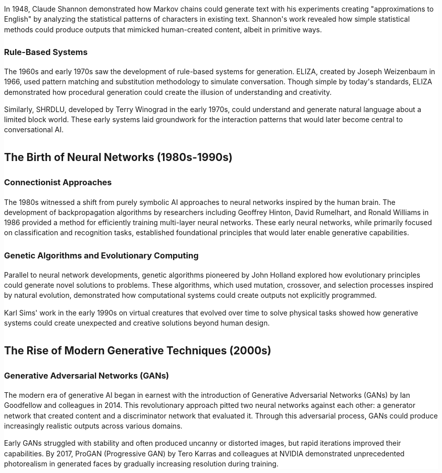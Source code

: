 In 1948, Claude Shannon demonstrated how Markov chains could generate text with his experiments creating "approximations to English" by analyzing the statistical patterns of characters in existing text. Shannon's work revealed how simple statistical methods could produce outputs that mimicked human-created content, albeit in primitive ways.

### Rule-Based Systems

The 1960s and early 1970s saw the development of rule-based systems for generation. ELIZA, created by Joseph Weizenbaum in 1966, used pattern matching and substitution methodology to simulate conversation. Though simple by today's standards, ELIZA demonstrated how procedural generation could create the illusion of understanding and creativity.

Similarly, SHRDLU, developed by Terry Winograd in the early 1970s, could understand and generate natural language about a limited block world. These early systems laid groundwork for the interaction patterns that would later become central to conversational AI.

## The Birth of Neural Networks (1980s-1990s)

### Connectionist Approaches

The 1980s witnessed a shift from purely symbolic AI approaches to neural networks inspired by the human brain. The development of backpropagation algorithms by researchers including Geoffrey Hinton, David Rumelhart, and Ronald Williams in 1986 provided a method for efficiently training multi-layer neural networks. These early neural networks, while primarily focused on classification and recognition tasks, established foundational principles that would later enable generative capabilities.

### Genetic Algorithms and Evolutionary Computing

Parallel to neural network developments, genetic algorithms pioneered by John Holland explored how evolutionary principles could generate novel solutions to problems. These algorithms, which used mutation, crossover, and selection processes inspired by natural evolution, demonstrated how computational systems could create outputs not explicitly programmed.

Karl Sims' work in the early 1990s on virtual creatures that evolved over time to solve physical tasks showed how generative systems could create unexpected and creative solutions beyond human design.

## The Rise of Modern Generative Techniques (2000s)

### Generative Adversarial Networks (GANs)

The modern era of generative AI began in earnest with the introduction of Generative Adversarial Networks (GANs) by Ian Goodfellow and colleagues in 2014. This revolutionary approach pitted two neural networks against each other: a generator network that created content and a discriminator network that evaluated it. Through this adversarial process, GANs could produce increasingly realistic outputs across various domains.

Early GANs struggled with stability and often produced uncanny or distorted images, but rapid iterations improved their capabilities. By 2017, ProGAN (Progressive GAN) by Tero Karras and colleagues at NVIDIA demonstrated unprecedented photorealism in generated faces by gradually increasing resolution during training.
